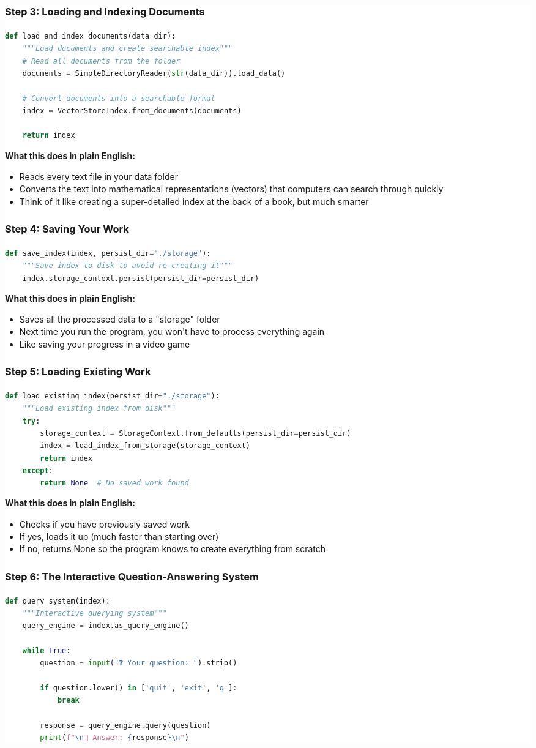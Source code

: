 ### Step 3: Loading and Indexing Documents

```python
def load_and_index_documents(data_dir):
    """Load documents and create searchable index"""
    # Read all documents from the folder
    documents = SimpleDirectoryReader(str(data_dir)).load_data()
    
    # Convert documents into a searchable format
    index = VectorStoreIndex.from_documents(documents)
    
    return index
```

**What this does in plain English:**
- Reads every text file in your data folder
- Converts the text into mathematical representations (vectors) that computers can search through quickly
- Think of it like creating a super-detailed index at the back of a book, but much smarter

### Step 4: Saving Your Work

```python
def save_index(index, persist_dir="./storage"):
    """Save index to disk to avoid re-creating it"""
    index.storage_context.persist(persist_dir=persist_dir)
```

**What this does in plain English:**
- Saves all the processed data to a "storage" folder
- Next time you run the program, you won't have to process everything again
- Like saving your progress in a video game

### Step 5: Loading Existing Work

```python
def load_existing_index(persist_dir="./storage"):
    """Load existing index from disk"""
    try:
        storage_context = StorageContext.from_defaults(persist_dir=persist_dir)
        index = load_index_from_storage(storage_context)
        return index
    except:
        return None  # No saved work found
```

**What this does in plain English:**
- Checks if you have previously saved work
- If yes, loads it up (much faster than starting over)
- If no, returns None so the program knows to create everything from scratch

### Step 6: The Interactive Question-Answering System

```python
def query_system(index):
    """Interactive querying system"""
    query_engine = index.as_query_engine()
    
    while True:
        question = input("❓ Your question: ").strip()
        
        if question.lower() in ['quit', 'exit', 'q']:
            break
        
        response = query_engine.query(question)
        print(f"\n🎯 Answer: {response}\n")
```